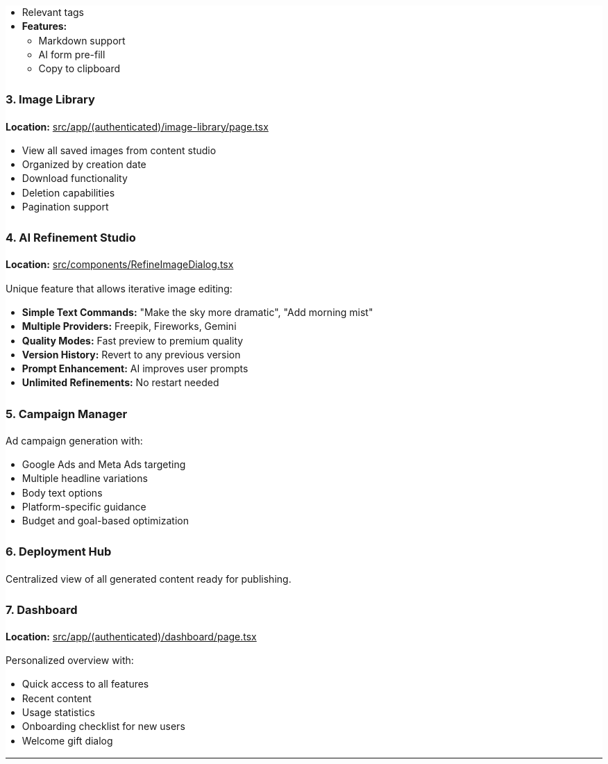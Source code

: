   - Relevant tags
- **Features:**
  - Markdown support
  - AI form pre-fill
  - Copy to clipboard

### 3. Image Library

**Location:** [src/app/(authenticated)/image-library/page.tsx](src/app/(authenticated)/image-library/page.tsx)

- View all saved images from content studio
- Organized by creation date
- Download functionality
- Deletion capabilities
- Pagination support

### 4. AI Refinement Studio

**Location:** [src/components/RefineImageDialog.tsx](src/components/RefineImageDialog.tsx)

Unique feature that allows iterative image editing:
- **Simple Text Commands:** "Make the sky more dramatic", "Add morning mist"
- **Multiple Providers:** Freepik, Fireworks, Gemini
- **Quality Modes:** Fast preview to premium quality
- **Version History:** Revert to any previous version
- **Prompt Enhancement:** AI improves user prompts
- **Unlimited Refinements:** No restart needed

### 5. Campaign Manager

Ad campaign generation with:
- Google Ads and Meta Ads targeting
- Multiple headline variations
- Body text options
- Platform-specific guidance
- Budget and goal-based optimization

### 6. Deployment Hub

Centralized view of all generated content ready for publishing.

### 7. Dashboard

**Location:** [src/app/(authenticated)/dashboard/page.tsx](src/app/(authenticated)/dashboard/page.tsx)

Personalized overview with:
- Quick access to all features
- Recent content
- Usage statistics
- Onboarding checklist for new users
- Welcome gift dialog

---